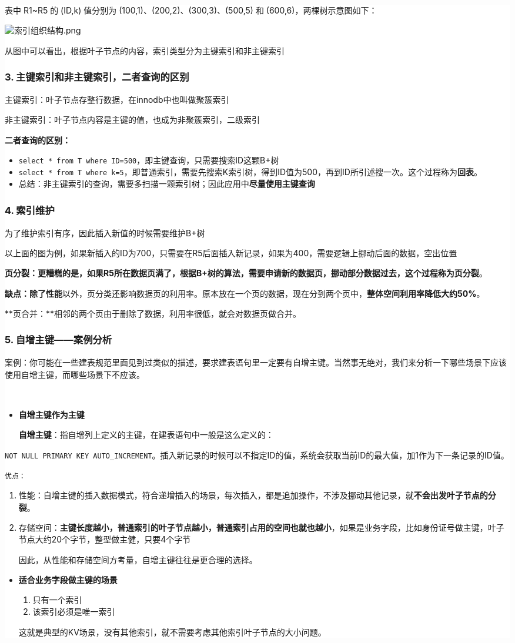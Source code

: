 表中 R1~R5 的 (ID,k) 值分别为 (100,1)、(200,2)、(300,3)、(500,5) 和 (600,6)，两棵树示意图如下：

![索引组织结构.png](D:\Desktop\markdown\MySQL实战45讲\索引组织结构.png)

从图中可以看出，根据叶子节点的内容，索引类型分为主键索引和非主键索引

### 3. 主键索引和非主键索引，二者查询的区别

主键索引：叶子节点存整行数据，在innodb中也叫做聚簇索引

非主键索引：叶子节点内容是主键的值，也成为非聚簇索引，二级索引



**二者查询的区别：**

 - `select * from T where ID=500`，即主键查询，只需要搜索ID这颗B+树
 - `select * from T where k=5`，即普通索引，需要先搜索K索引树，得到ID值为500，再到ID所引述搜一次。这个过程称为**回表**。
 - 总结：非主键索引的查询，需要多扫描一颗索引树；因此应用中**尽量使用主键查询**

### 4. 索引维护

为了维护索引有序，因此插入新值的时候需要维护B+树

以上面的图为例，如果新插入的ID为700，只需要在R5后面插入新记录，如果为400，需要逻辑上挪动后面的数据，空出位置

**页分裂：**更糟糕的是，如果R5所在数据页满了，根据B+树的算法，需要申请新的数据页，挪动部分数据过去，这个过程称为**页分裂**。

**缺点：**除了**性能**以外，页分类还影响数据页的利用率。原本放在一个页的数据，现在分到两个页中，**整体空间利用率降低大约50%**。



**页合并：**相邻的两个页由于删除了数据，利用率很低，就会对数据页做合并。

### 5. 自增主键——案例分析

案例：你可能在一些建表规范里面见到过类似的描述，要求建表语句里一定要有自增主键。当然事无绝对，我们来分析一下哪些场景下应该使用自增主键，而哪些场景下不应该。


​	

 - **自增主键作为主键**

	**自增主键**：指自增列上定义的主键，在建表语句中一般是这么定义的： 

`NOT NULL PRIMARY KEY AUTO_INCREMENT`。插入新记录的时候可以不指定ID的值，系统会获取当前ID的最大值，加1作为下一条记录的ID值。

	优点：	

1. 性能：自增主键的插入数据模式，符合递增插入的场景，每次插入，都是追加操作，不涉及挪动其他记录，就**不会出发叶子节点的分裂**。

2. 存储空间：**主键长度越小，普通索引的叶子节点越小，普通索引占用的空间也就也越小**，如果是业务字段，比如身份证号做主键，叶子节点大约20个字节，整型做主健，只要4个字节

   因此，从性能和存储空间方考量，自增主键往往是更合理的选择。



- **适合业务字段做主键的场景**

  1. 只有一个索引
  2. 该索引必须是唯一索引

  这就是典型的KV场景，没有其他索引，就不需要考虑其他索引叶子节点的大小问题。
